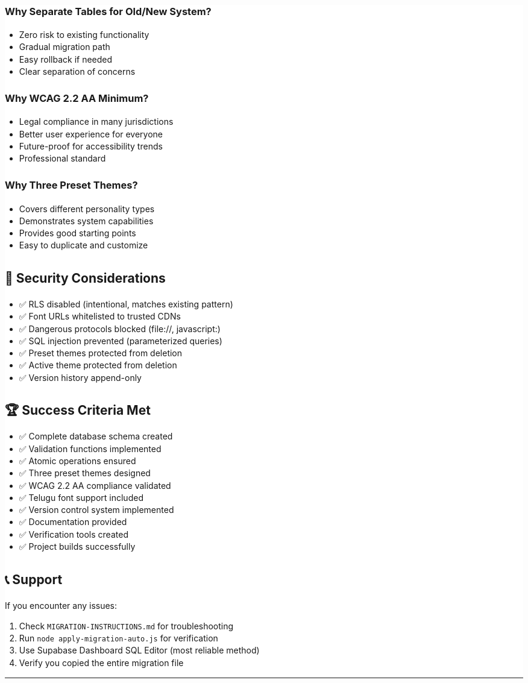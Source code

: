 ### Why Separate Tables for Old/New System?
- Zero risk to existing functionality
- Gradual migration path
- Easy rollback if needed
- Clear separation of concerns

### Why WCAG 2.2 AA Minimum?
- Legal compliance in many jurisdictions
- Better user experience for everyone
- Future-proof for accessibility trends
- Professional standard

### Why Three Preset Themes?
- Covers different personality types
- Demonstrates system capabilities
- Provides good starting points
- Easy to duplicate and customize

## 🔐 Security Considerations

- ✅ RLS disabled (intentional, matches existing pattern)
- ✅ Font URLs whitelisted to trusted CDNs
- ✅ Dangerous protocols blocked (file://, javascript:)
- ✅ SQL injection prevented (parameterized queries)
- ✅ Preset themes protected from deletion
- ✅ Active theme protected from deletion
- ✅ Version history append-only

## 🏆 Success Criteria Met

- ✅ Complete database schema created
- ✅ Validation functions implemented
- ✅ Atomic operations ensured
- ✅ Three preset themes designed
- ✅ WCAG 2.2 AA compliance validated
- ✅ Telugu font support included
- ✅ Version control system implemented
- ✅ Documentation provided
- ✅ Verification tools created
- ✅ Project builds successfully

## 📞 Support

If you encounter any issues:

1. Check `MIGRATION-INSTRUCTIONS.md` for troubleshooting
2. Run `node apply-migration-auto.js` for verification
3. Use Supabase Dashboard SQL Editor (most reliable method)
4. Verify you copied the entire migration file

---